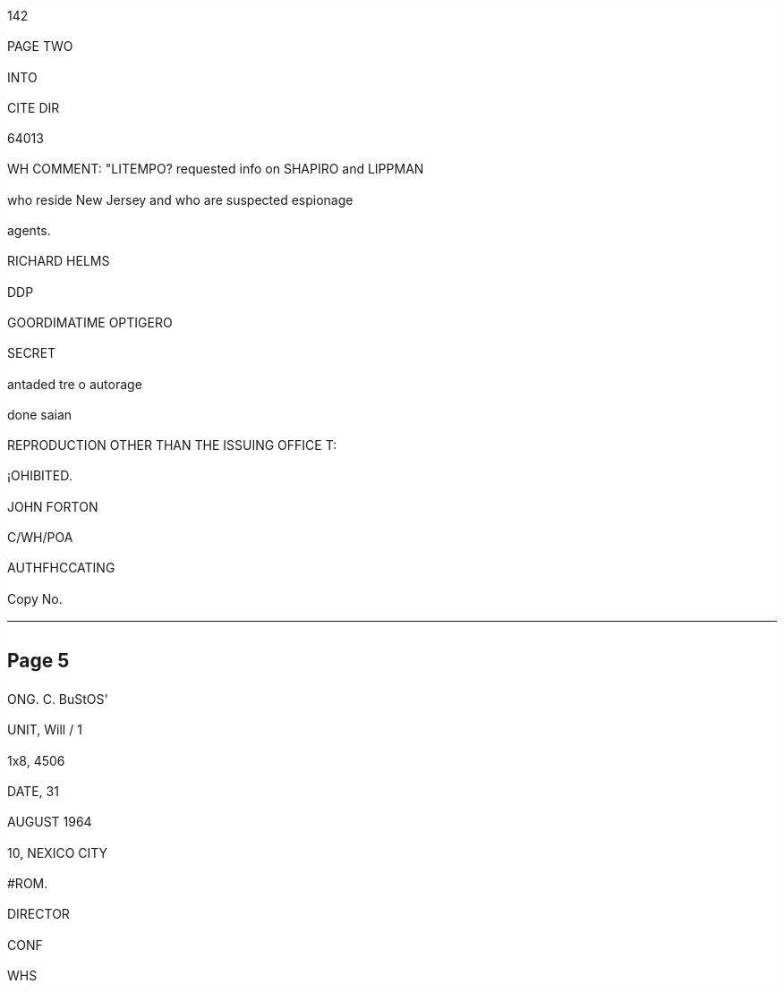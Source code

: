 142

PAGE TWO

INTO

CITE DIR

64013

WH COMMENT: "LITEMPO? requested info on SHAPIRO and LIPPMAN

who reside New Jersey and who are suspected espionage

agents.

RICHARD HELMS

DDP

GOORDIMATIME OPTIGERO

SECRET

antaded tre o autorage

done saian

REPRODUCTION OTHER THAN THE ISSUING OFFICE T:

¡OHIBITED.

JOHN FORTON

C/WH/POA

AUTHFHCCATING

Copy No.

---

## Page 5

ONG. C. BuStOS'

UNIT, Will / 1

1x8, 4506

DATE, 31

AUGUST 1964

10, NEXICO CITY

#ROM.

DIRECTOR

CONF

WHS
